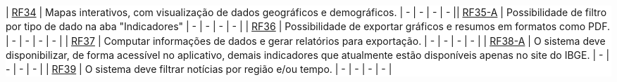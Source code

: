 | <a href="https://requisitos-de-software.github.io/2025.1-IBGE/elicitacao/Requisitos/">RF34</a>   | Mapas interativos, com visualização de dados geográficos e demográficos.                                                                                                                                                                                                                                                                                                          | - | - | -  | - || <a href="https://requisitos-de-software.github.io/2025.1-IBGE/elicitacao/Requisitos/">RF35-A</a> | Possibilidade de filtro por tipo de dado na aba "Indicadores"                                                                                                                                                                                                                                                                                                                     | -                                                                                                                                                                                                                                                                                                                                                                                                                                                                                                                                         | -            | -   | -   |
| <a href="https://requisitos-de-software.github.io/2025.1-IBGE/elicitacao/Requisitos/">RF36</a>   | Possibilidade de exportar gráficos e resumos em formatos como PDF.                                                                                                                                                                                                                                                                                                                | -                                                                                                                                                                                                                                                                                                                                                                                                                                                                                                                                         | -            | -   | -   |
| <a href="https://requisitos-de-software.github.io/2025.1-IBGE/elicitacao/Requisitos/">RF37</a>   | Computar informações de dados e gerar relatórios para exportação.                                                                                                                                                                                                                                                                                                                 | -                                                                                                                                                                                                                                                                                                                                                                                                                                                                                                                                         | -            | -   | -   |
| <a href="https://requisitos-de-software.github.io/2025.1-IBGE/elicitacao/Requisitos/">RF38-A</a> | O sistema deve disponibilizar, de forma acessível no aplicativo, demais indicadores que atualmente estão disponíveis apenas no site do IBGE.                                                                                                                                                                                                                                      | -                                                                                                                                                                                                                                                                                                                                                                                                                                                                                                                                         | -            | -   | -   |
| <a href="https://requisitos-de-software.github.io/2025.1-IBGE/elicitacao/Requisitos/">RF39</a>   | O sistema deve filtrar notícias por região e/ou tempo.                                                                                                                                                                                                                                                                                                                            | -                                                                                                                                                                                                                                                                                                                                                                                                                                                                                                                                         | -            | -   | -   |